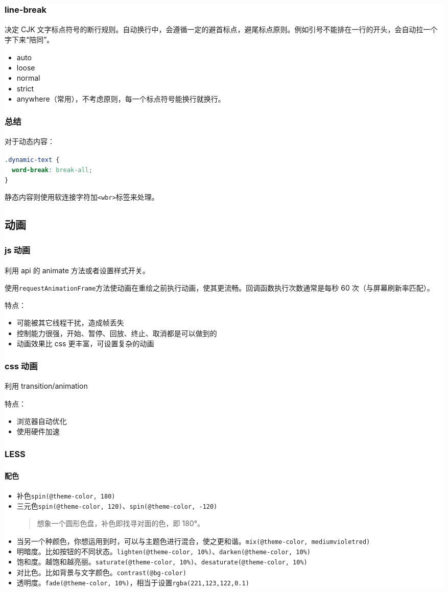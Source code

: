 ### line-break

决定 CJK 文字标点符号的断行规则。自动换行中，会遵循一定的避首标点，避尾标点原则。例如引号不能排在一行的开头，会自动拉一个字下来“陪同”。

- auto
- loose
- normal
- strict
- anywhere（常用），不考虑原则，每一个标点符号能换行就换行。

### 总结

对于动态内容：

```css
.dynamic-text {
  word-break: break-all;
}
```

静态内容则使用软连接字符加`<wbr>`标签来处理。

## 动画

### js 动画

利用 api 的 animate 方法或者设置样式开关。

使用`requestAnimationFrame`方法使动画在重绘之前执行动画，使其更流畅。回调函数执行次数通常是每秒 60 次（与屏幕刷新率匹配）。

特点：

- 可能被其它线程干扰，造成帧丢失
- 控制能力很强，开始、暂停、回放、终止、取消都是可以做到的
- 动画效果比 css 更丰富，可设置复杂的动画

### css 动画

利用 transition/animation

特点：

- 浏览器自动优化
- 使用硬件加速

### LESS

#### 配色

- 补色`spin(@theme-color, 180)`
- 三元色`spin(@theme-color, 120)`、`spin(@theme-color, -120)`
  > 想象一个圆形色盘，补色即找寻对面的色，即 180°。
- 当另一个种颜色，你想运用到时，可以与主题色进行混合，使之更和谐。`mix(@theme-color, mediumvioletred)`
- 明暗度。比如按钮的不同状态。`lighten(@theme-color, 10%)`、`darken(@theme-color, 10%)`
- 饱和度。越饱和越亮丽。`saturate(@theme-color, 10%)`、`desaturate(@theme-color, 10%)`
- 对比色。比如背景与文字颜色。`contrast(@bg-color)`
- 透明度。`fade(@theme-color, 10%)`，相当于设置`rgba(221,123,122,0.1)`
